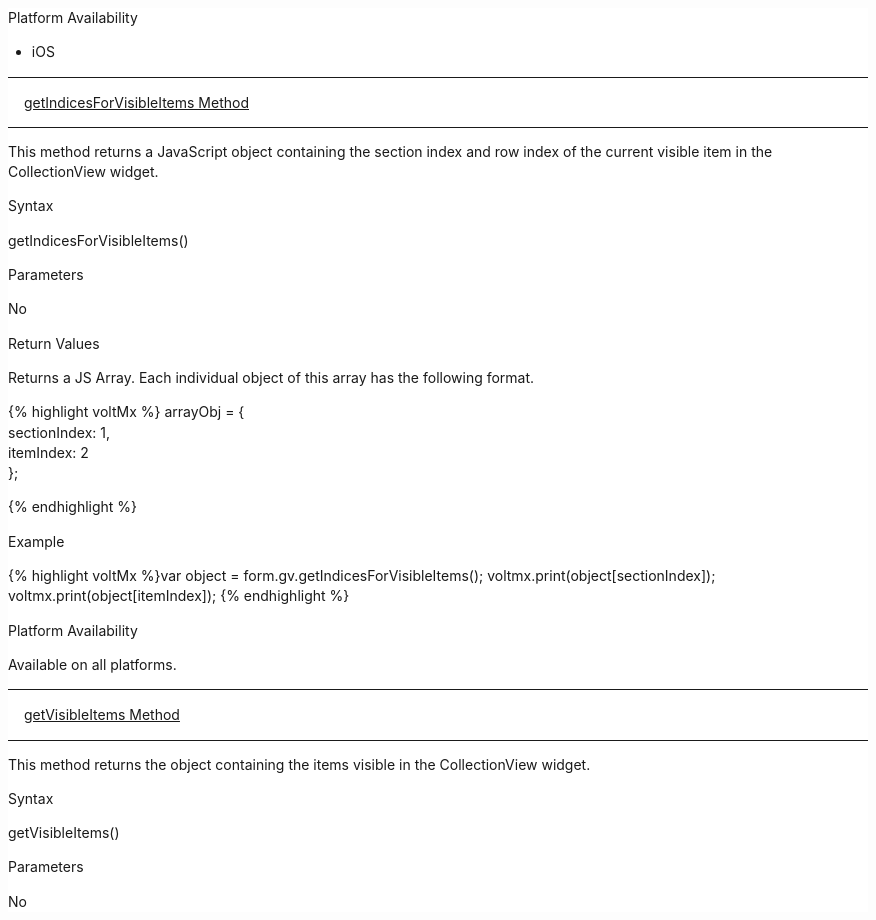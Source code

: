 Platform Availability

*   iOS

* * *

[![Closed](../Skins/Default/Stylesheets/Images/transparent.gif)](javascript:void(0);)[getIndicesForVisibleItems Method](javascript:void(0);)

* * *

This method returns a JavaScript object containing the section index and row index of the current visible item in the CollectionView widget.

Syntax

getIndicesForVisibleItems()

Parameters

No

Return Values

Returns a JS Array. Each individual object of this array has the following format.

{% highlight voltMx %}
arrayObj = {  
sectionIndex: 1,  
itemIndex: 2  
};  

{% endhighlight %}

Example

{% highlight voltMx %}var object = form.gv.getIndicesForVisibleItems();
voltmx.print(object[sectionIndex]);
voltmx.print(object[itemIndex]);
{% endhighlight %}

Platform Availability

Available on all platforms.

* * *

[![Closed](../Skins/Default/Stylesheets/Images/transparent.gif)](javascript:void(0);)[getVisibleItems Method](javascript:void(0);)

* * *

This method returns the object containing the items visible in the CollectionView widget.

Syntax

getVisibleItems()

Parameters

No
